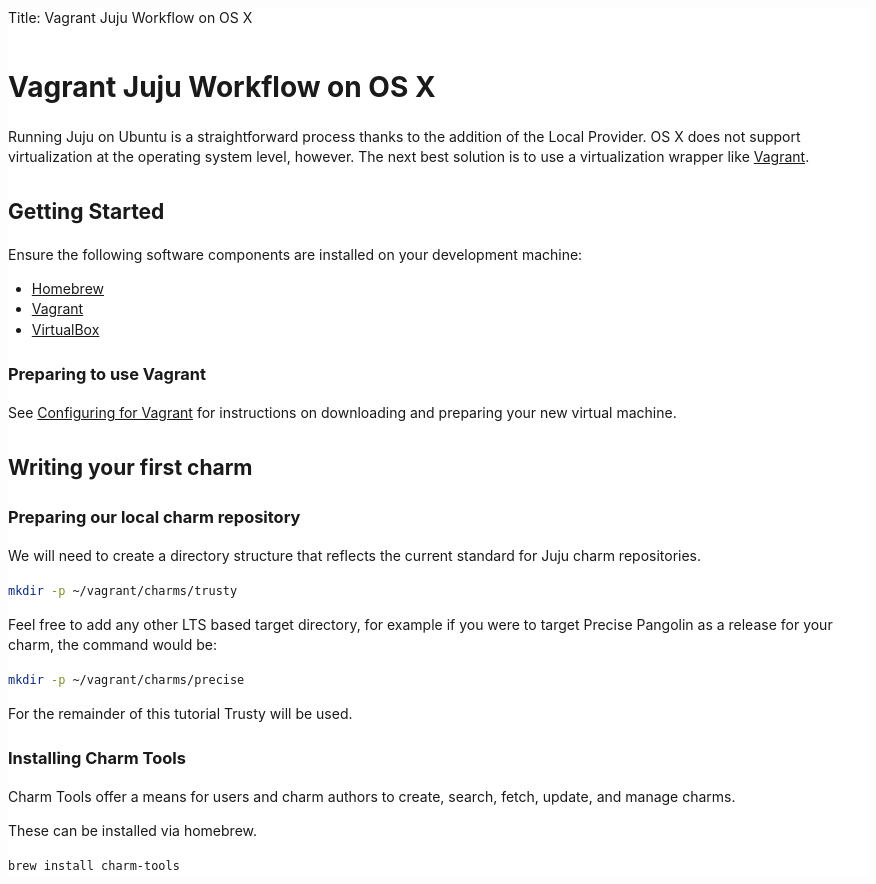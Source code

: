 Title:  Vagrant Juju Workflow on OS X


#  Vagrant Juju Workflow on OS X

Running Juju on Ubuntu is a straightforward process thanks to the addition of
the Local Provider. OS X does not support virtualization at the operating
system level, however. The next best solution is to use a virtualization
wrapper like [Vagrant](https://www.vagrantup.com).


##  Getting Started

Ensure the following software components are installed on your development
machine:

- [Homebrew](http://brew.sh)
- [Vagrant](https://www.vagrantup.com)
- [VirtualBox](https://www.virtualbox.org/)

### Preparing to use Vagrant

See [Configuring for Vagrant](config-vagrant.html) for instructions on
downloading and preparing your new virtual machine.


## Writing your first charm

###  Preparing our local charm repository

We will need to create a directory structure that reflects the current standard
for Juju charm repositories.

```bash
mkdir -p ~/vagrant/charms/trusty
```

Feel free to add any other LTS based target directory, for example if you were
to target Precise Pangolin as a release for your charm, the command would be:

```bash
mkdir -p ~/vagrant/charms/precise
```

For the remainder of this tutorial Trusty will be used.

###  Installing Charm Tools

Charm Tools offer a means for users and charm authors to create, search, fetch,
update, and manage charms.

These can be installed via homebrew.

```bash
brew install charm-tools
```
